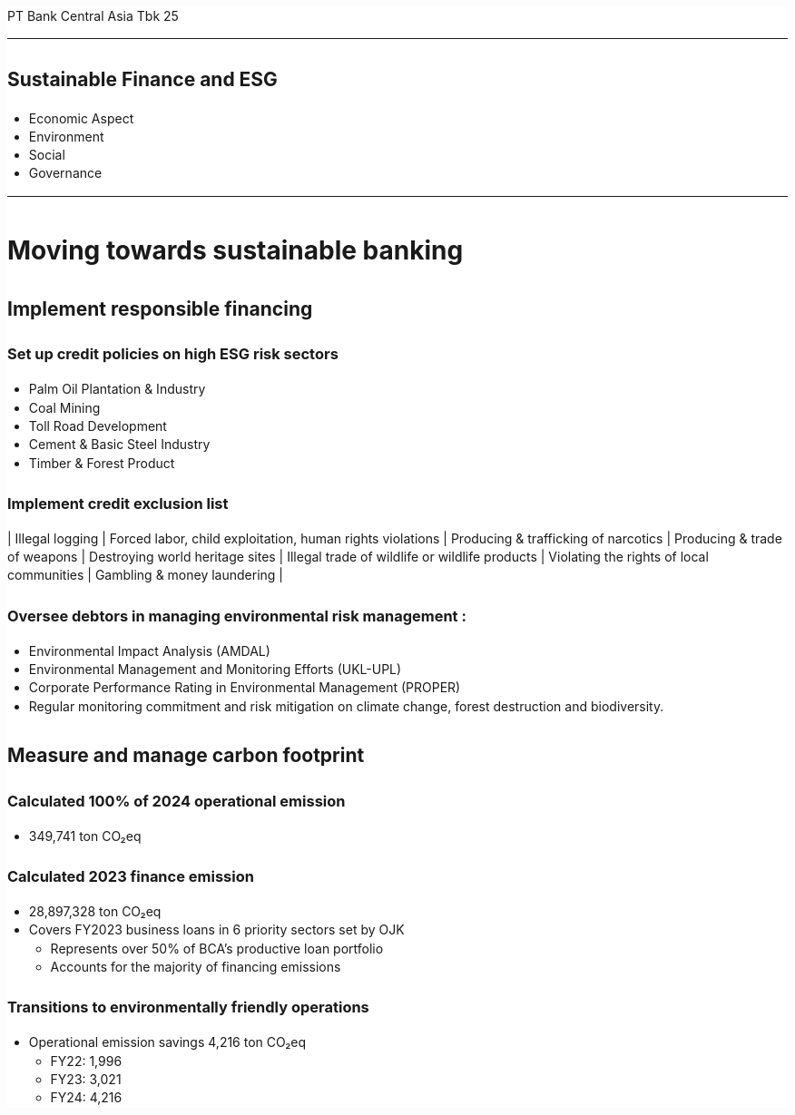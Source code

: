 PT Bank Central Asia Tbk 25

---

## Sustainable Finance and ESG

- Economic Aspect
- Environment
- Social
- Governance

---

# Moving towards sustainable banking

## Implement responsible financing

### Set up credit policies on high ESG risk sectors
- Palm Oil Plantation & Industry
- Coal Mining
- Toll Road Development
- Cement & Basic Steel Industry
- Timber & Forest Product

### Implement credit exclusion list
| Illegal logging | Forced labor, child exploitation, human rights violations | Producing & trafficking of narcotics | Producing & trade of weapons | Destroying world heritage sites | Illegal trade of wildlife or wildlife products | Violating the rights of local communities | Gambling & money laundering |

### Oversee debtors in managing environmental risk management :
- Environmental Impact Analysis (AMDAL)
- Environmental Management and Monitoring Efforts (UKL-UPL)
- Corporate Performance Rating in Environmental Management (PROPER)
- Regular monitoring commitment and risk mitigation on climate change, forest destruction and biodiversity.

## Measure and manage carbon footprint

### Calculated 100% of 2024 operational emission
- 349,741 ton CO₂eq

### Calculated 2023 finance emission
- 28,897,328 ton CO₂eq
- Covers FY2023 business loans in 6 priority sectors set by OJK
  - Represents over 50% of BCA’s productive loan portfolio
  - Accounts for the majority of financing emissions

### Transitions to environmentally friendly operations
- Operational emission savings 4,216 ton CO₂eq
  - FY22: 1,996
  - FY23: 3,021
  - FY24: 4,216
